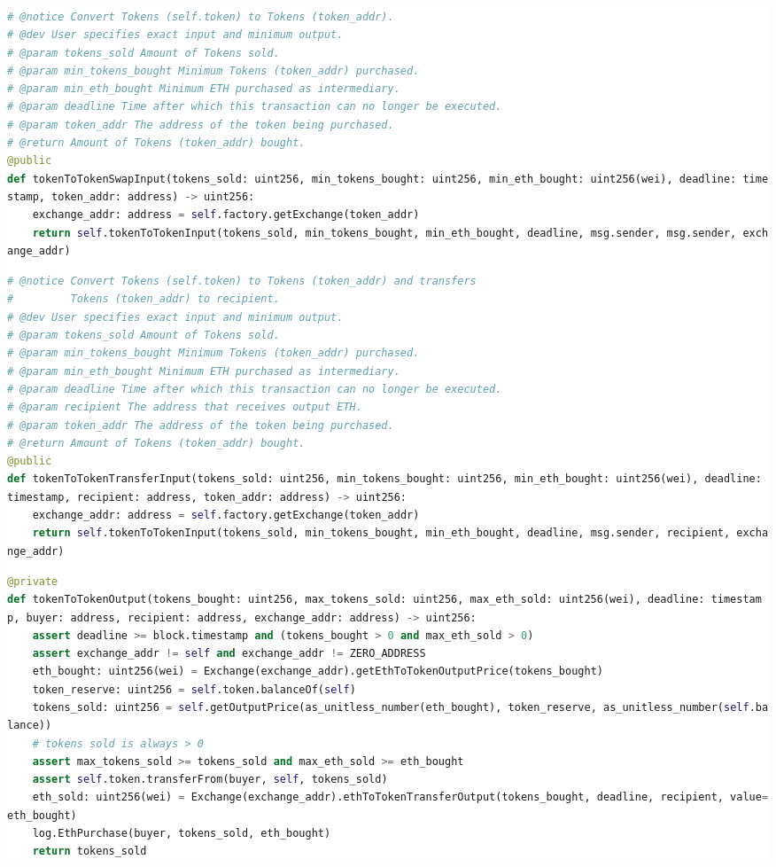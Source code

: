 ```python
# @notice Convert Tokens (self.token) to Tokens (token_addr).
# @dev User specifies exact input and minimum output.
# @param tokens_sold Amount of Tokens sold.
# @param min_tokens_bought Minimum Tokens (token_addr) purchased.
# @param min_eth_bought Minimum ETH purchased as intermediary.
# @param deadline Time after which this transaction can no longer be executed.
# @param token_addr The address of the token being purchased.
# @return Amount of Tokens (token_addr) bought.
@public
def tokenToTokenSwapInput(tokens_sold: uint256, min_tokens_bought: uint256, min_eth_bought: uint256(wei), deadline: timestamp, token_addr: address) -> uint256:
    exchange_addr: address = self.factory.getExchange(token_addr)
    return self.tokenToTokenInput(tokens_sold, min_tokens_bought, min_eth_bought, deadline, msg.sender, msg.sender, exchange_addr)
```

```python
# @notice Convert Tokens (self.token) to Tokens (token_addr) and transfers
#         Tokens (token_addr) to recipient.
# @dev User specifies exact input and minimum output.
# @param tokens_sold Amount of Tokens sold.
# @param min_tokens_bought Minimum Tokens (token_addr) purchased.
# @param min_eth_bought Minimum ETH purchased as intermediary.
# @param deadline Time after which this transaction can no longer be executed.
# @param recipient The address that receives output ETH.
# @param token_addr The address of the token being purchased.
# @return Amount of Tokens (token_addr) bought.
@public
def tokenToTokenTransferInput(tokens_sold: uint256, min_tokens_bought: uint256, min_eth_bought: uint256(wei), deadline: timestamp, recipient: address, token_addr: address) -> uint256:
    exchange_addr: address = self.factory.getExchange(token_addr)
    return self.tokenToTokenInput(tokens_sold, min_tokens_bought, min_eth_bought, deadline, msg.sender, recipient, exchange_addr)
```

```python
@private
def tokenToTokenOutput(tokens_bought: uint256, max_tokens_sold: uint256, max_eth_sold: uint256(wei), deadline: timestamp, buyer: address, recipient: address, exchange_addr: address) -> uint256:
    assert deadline >= block.timestamp and (tokens_bought > 0 and max_eth_sold > 0)
    assert exchange_addr != self and exchange_addr != ZERO_ADDRESS
    eth_bought: uint256(wei) = Exchange(exchange_addr).getEthToTokenOutputPrice(tokens_bought)
    token_reserve: uint256 = self.token.balanceOf(self)
    tokens_sold: uint256 = self.getOutputPrice(as_unitless_number(eth_bought), token_reserve, as_unitless_number(self.balance))
    # tokens sold is always > 0
    assert max_tokens_sold >= tokens_sold and max_eth_sold >= eth_bought
    assert self.token.transferFrom(buyer, self, tokens_sold)
    eth_sold: uint256(wei) = Exchange(exchange_addr).ethToTokenTransferOutput(tokens_bought, deadline, recipient, value=eth_bought)
    log.EthPurchase(buyer, tokens_sold, eth_bought)
    return tokens_sold
```
